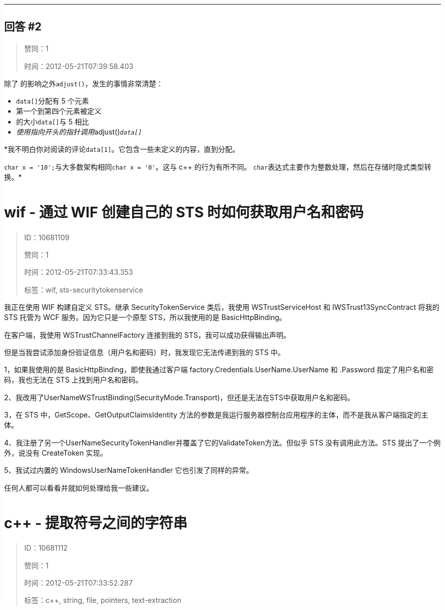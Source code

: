 * * *

## 回答 #2

> 赞同：1
> 
> 时间：2012-05-21T07:39:58.403

除了 的影响之外`adjust()`，发生的事情非常清楚：

*   `data[]`分配有 5 个元素
*   第一个到第四个元素被定义
*   的大小`data[]`与 5 相比
*   *使用指向开头的指针调用*adjust()*`data[]`*

 *我不明白你对阅读的评论`data[1]`。它包含一些未定义的内容，直到分配。

`char x = '10';`与大多数架构相同`char x = '0'`。这与 c++ 的行为有所不同。 `char`表达式主要作为整数处理，然后在存储时隐式类型转换。*

# wif - 通过 WIF 创建自己的 STS 时如何获取用户名和密码

> ID：10681109
> 
> 赞同：1
> 
> 时间：2012-05-21T07:33:43.353
> 
> 标签：wif, sts-securitytokenservice

我正在使用 WIF 构建自定义 STS。继承 SecurityTokenService 类后，我使用 WSTrustServiceHost 和 IWSTrust13SyncContract 将我的 STS 托管为 WCF 服务。因为它只是一个原型 STS，所以我使用的是 BasicHttpBinding。

在客户端，我使用 WSTrustChannelFactory 连接到我的 STS，我可以成功获得输出声明。

但是当我尝试添加身份验证信息（用户名和密码）时，我发现它无法传递到我的 STS 中。

1，如果我使用的是 BasicHttpBinding，即使我通过客户端 factory.Credentials.UserName.UserName 和 .Password 指定了用户名和密码，我也无法在 STS 上找到用户名和密码。

2、我改用了UserNameWSTrustBinding(SecurityMode.Transport)，但还是无法在STS中获取用户名和密码。

3，在 STS 中，GetScope、GetOutputClaimsIdentity 方法的参数是我运行服务器控制台应用程序的主体，而不是我从客户端指定的主体。

4、我注册了另一个UserNameSecurityTokenHandler并覆盖了它的ValidateToken方法。但似乎 STS 没有调用此方法。STS 提出了一个例外，说没有 CreateToken 实现。

5、我试过内置的 WindowsUserNameTokenHandler 它也引发了同样的异常。

任何人都可以看看并就如何处理给我一些建议。

# c++ - 提取符号之间的字符串

> ID：10681112
> 
> 赞同：1
> 
> 时间：2012-05-21T07:33:52.287
> 
> 标签：c++, string, file, pointers, text-extraction
